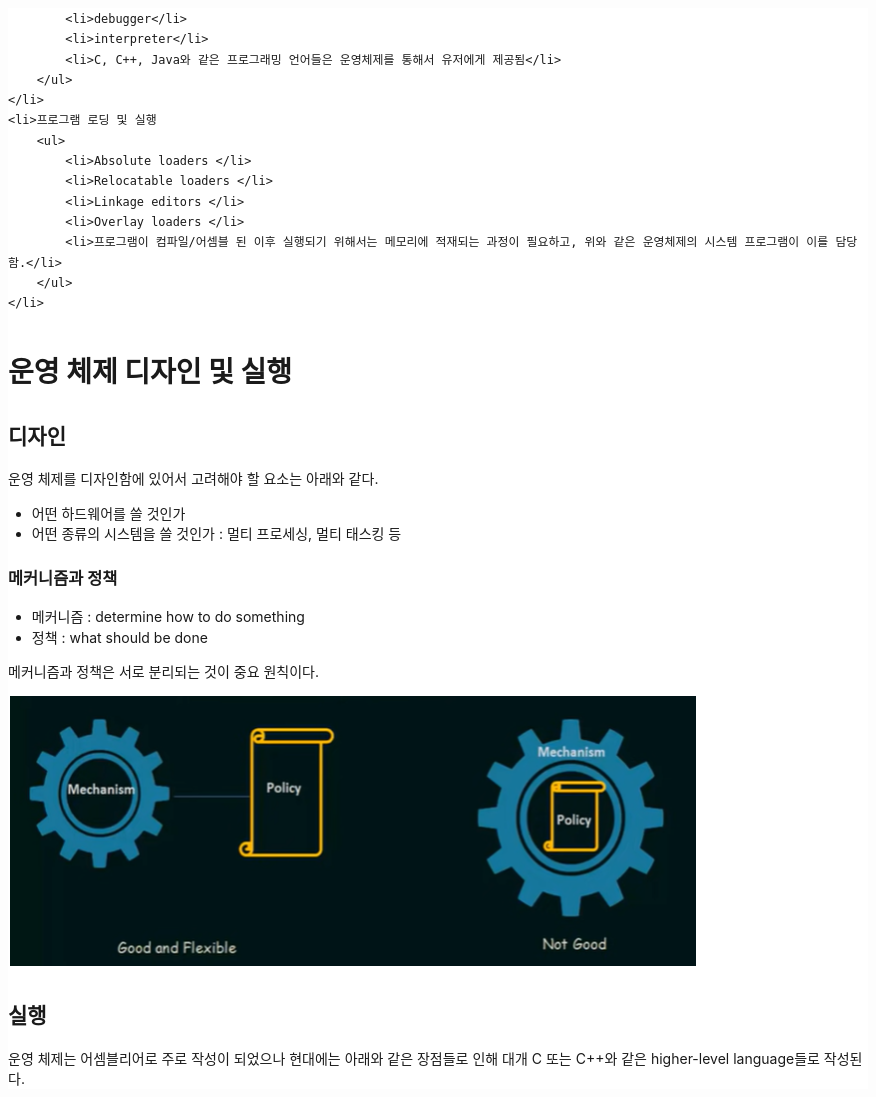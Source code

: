             <li>debugger</li>
            <li>interpreter</li>
            <li>C, C++, Java와 같은 프로그래밍 언어들은 운영체제를 통해서 유저에게 제공됨</li>
        </ul>
    </li>
    <li>프로그램 로딩 및 실행
        <ul>
            <li>Absolute loaders </li>
            <li>Relocatable loaders </li>
            <li>Linkage editors </li>
            <li>Overlay loaders </li>
            <li>프로그램이 컴파일/어셈블 된 이후 실행되기 위해서는 메모리에 적재되는 과정이 필요하고, 위와 같은 운영체제의 시스템 프로그램이 이를 담당함.</li>
        </ul>
    </li>
</ul>

# 운영 체제 디자인 및 실행

## 디자인

운영 체제를 디자인함에 있어서 고려해야 할 요소는 아래와 같다.

- 어떤 하드웨어를 쓸 것인가
- 어떤 종류의 시스템을 쓸 것인가 : 멀티 프로세싱, 멀티 태스킹 등

### 메커니즘과 정책

- 메커니즘 : determine how to do something
- 정책 : what should be done

메커니즘과 정책은 서로 분리되는 것이 중요 원칙이다.

<img src="./mechanism-policy.png" width=690 height=270 />

## 실행

운영 체제는 어셈블리어로 주로 작성이 되었으나 현대에는 아래와 같은 장점들로 인해 대개 C 또는 C++와 같은 higher-level language들로 작성된다.
